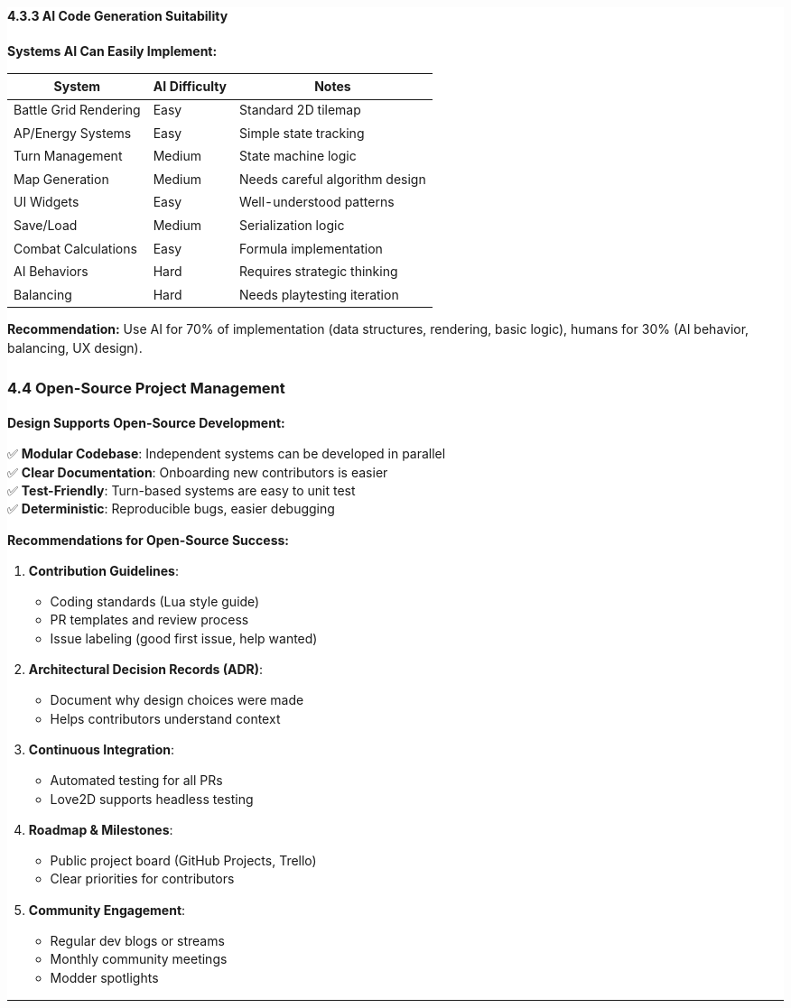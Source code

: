 #### 4.3.3 AI Code Generation Suitability

**Systems AI Can Easily Implement:**

| System | AI Difficulty | Notes |
|--------|---------------|-------|
| Battle Grid Rendering | Easy | Standard 2D tilemap |
| AP/Energy Systems | Easy | Simple state tracking |
| Turn Management | Medium | State machine logic |
| Map Generation | Medium | Needs careful algorithm design |
| UI Widgets | Easy | Well-understood patterns |
| Save/Load | Medium | Serialization logic |
| Combat Calculations | Easy | Formula implementation |
| AI Behaviors | Hard | Requires strategic thinking |
| Balancing | Hard | Needs playtesting iteration |

**Recommendation:** Use AI for 70% of implementation (data structures, rendering, basic logic), humans for 30% (AI behavior, balancing, UX design).

### 4.4 Open-Source Project Management

**Design Supports Open-Source Development:**

✅ **Modular Codebase**: Independent systems can be developed in parallel  
✅ **Clear Documentation**: Onboarding new contributors is easier  
✅ **Test-Friendly**: Turn-based systems are easy to unit test  
✅ **Deterministic**: Reproducible bugs, easier debugging  

**Recommendations for Open-Source Success:**

1. **Contribution Guidelines**:
   - Coding standards (Lua style guide)
   - PR templates and review process
   - Issue labeling (good first issue, help wanted)

2. **Architectural Decision Records (ADR)**:
   - Document why design choices were made
   - Helps contributors understand context

3. **Continuous Integration**:
   - Automated testing for all PRs
   - Love2D supports headless testing

4. **Roadmap & Milestones**:
   - Public project board (GitHub Projects, Trello)
   - Clear priorities for contributors

5. **Community Engagement**:
   - Regular dev blogs or streams
   - Monthly community meetings
   - Modder spotlights

---